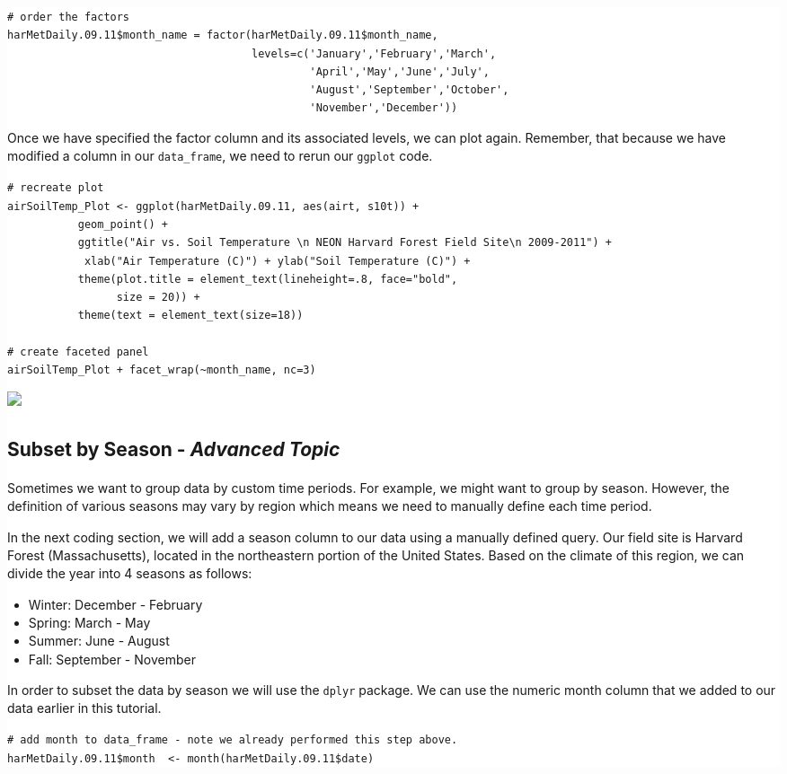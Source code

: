 
    # order the factors
    harMetDaily.09.11$month_name = factor(harMetDaily.09.11$month_name, 
                                          levels=c('January','February','March',
                                                   'April','May','June','July',
                                                   'August','September','October',
                                                   'November','December'))

Once we have specified the factor column and its associated levels, we can plot 
again. Remember, that because we have modified a column in our `data_frame`, we
need to rerun our `ggplot` code.


    # recreate plot
    airSoilTemp_Plot <- ggplot(harMetDaily.09.11, aes(airt, s10t)) +
               geom_point() +
               ggtitle("Air vs. Soil Temperature \n NEON Harvard Forest Field Site\n 2009-2011") +
                xlab("Air Temperature (C)") + ylab("Soil Temperature (C)") +
               theme(plot.title = element_text(lineheight=.8, face="bold",
                     size = 20)) +
               theme(text = element_text(size=18))
    
    # create faceted panel
    airSoilTemp_Plot + facet_wrap(~month_name, nc=3)

![ ](https://raw.githubusercontent.com/NEONScience/NEON-Data-Skills/dev-aten/tutorials/R/R-skills/intro-to-time-series/06-Plotting-Facets-And-Group-By-Time-In-R/rfigs/plot-by-month-levels-1.png)

## Subset by Season - *Advanced Topic*
Sometimes we want to group data by custom time periods. For example, we might
want to group by season. However, the definition of various seasons may vary by 
region which means we need to manually define each time period.

In the next coding section, we will add a season column to our data using a
manually defined query. Our field site is Harvard Forest (Massachusetts),
located in the northeastern portion of the United States. Based on the climate
of this region, we can divide the year into 4 seasons as follows: 

 * Winter: December - February
 * Spring: March - May 
 * Summer: June - August
 * Fall: September - November 
 
In order to subset the data by season we will use the `dplyr` package.  We
can use the numeric month column that we added to our data earlier in this
tutorial.


    # add month to data_frame - note we already performed this step above.
    harMetDaily.09.11$month  <- month(harMetDaily.09.11$date)
    